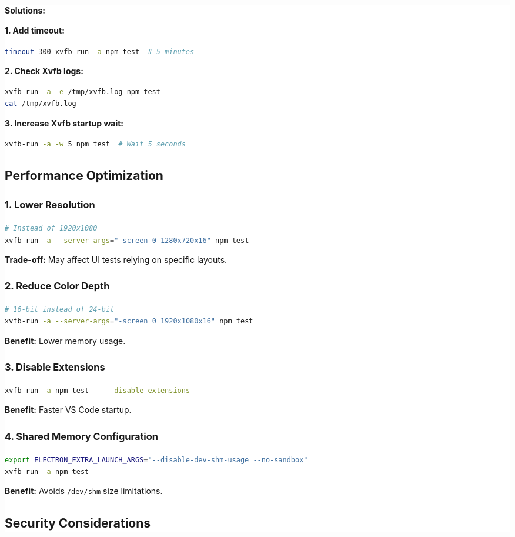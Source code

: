 **Solutions:**

**1. Add timeout:**

```bash
timeout 300 xvfb-run -a npm test  # 5 minutes
```

**2. Check Xvfb logs:**

```bash
xvfb-run -a -e /tmp/xvfb.log npm test
cat /tmp/xvfb.log
```

**3. Increase Xvfb startup wait:**

```bash
xvfb-run -a -w 5 npm test  # Wait 5 seconds
```

## Performance Optimization

### 1. Lower Resolution

```bash
# Instead of 1920x1080
xvfb-run -a --server-args="-screen 0 1280x720x16" npm test
```

**Trade-off:** May affect UI tests relying on specific layouts.

### 2. Reduce Color Depth

```bash
# 16-bit instead of 24-bit
xvfb-run -a --server-args="-screen 0 1920x1080x16" npm test
```

**Benefit:** Lower memory usage.

### 3. Disable Extensions

```bash
xvfb-run -a npm test -- --disable-extensions
```

**Benefit:** Faster VS Code startup.

### 4. Shared Memory Configuration

```bash
export ELECTRON_EXTRA_LAUNCH_ARGS="--disable-dev-shm-usage --no-sandbox"
xvfb-run -a npm test
```

**Benefit:** Avoids `/dev/shm` size limitations.

## Security Considerations
